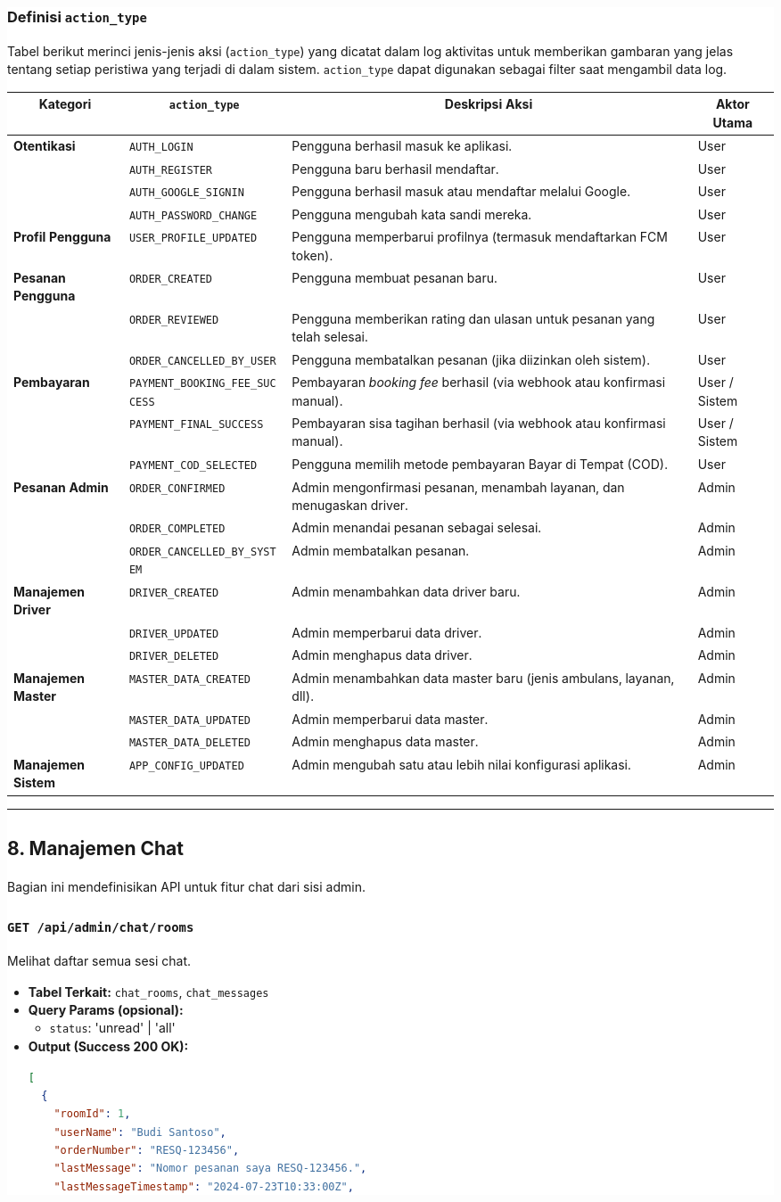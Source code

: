 ### Definisi `action_type`
Tabel berikut merinci jenis-jenis aksi (`action_type`) yang dicatat dalam log aktivitas untuk memberikan gambaran yang jelas tentang setiap peristiwa yang terjadi di dalam sistem. `action_type` dapat digunakan sebagai filter saat mengambil data log.

| Kategori              | `action_type`                 | Deskripsi Aksi                                                              | Aktor Utama   |
| --------------------- | ----------------------------- | --------------------------------------------------------------------------- | ------------- |
| **Otentikasi**        | `AUTH_LOGIN`                  | Pengguna berhasil masuk ke aplikasi.                                        | User          |
|                       | `AUTH_REGISTER`               | Pengguna baru berhasil mendaftar.                                           | User          |
|                       | `AUTH_GOOGLE_SIGNIN`          | Pengguna berhasil masuk atau mendaftar melalui Google.                      | User          |
|                       | `AUTH_PASSWORD_CHANGE`        | Pengguna mengubah kata sandi mereka.                                        | User          |
| **Profil Pengguna**   | `USER_PROFILE_UPDATED`        | Pengguna memperbarui profilnya (termasuk mendaftarkan FCM token).           | User          |
| **Pesanan Pengguna**  | `ORDER_CREATED`               | Pengguna membuat pesanan baru.                                              | User          |
|                       | `ORDER_REVIEWED`              | Pengguna memberikan rating dan ulasan untuk pesanan yang telah selesai.     | User          |
|                       | `ORDER_CANCELLED_BY_USER`     | Pengguna membatalkan pesanan (jika diizinkan oleh sistem).                  | User          |
| **Pembayaran**        | `PAYMENT_BOOKING_FEE_SUCCESS` | Pembayaran *booking fee* berhasil (via webhook atau konfirmasi manual).     | User / Sistem |
|                       | `PAYMENT_FINAL_SUCCESS`       | Pembayaran sisa tagihan berhasil (via webhook atau konfirmasi manual).      | User / Sistem |
|                       | `PAYMENT_COD_SELECTED`        | Pengguna memilih metode pembayaran Bayar di Tempat (COD).                   | User          |
| **Pesanan Admin**     | `ORDER_CONFIRMED`             | Admin mengonfirmasi pesanan, menambah layanan, dan menugaskan driver.       | Admin         |
|                       | `ORDER_COMPLETED`             | Admin menandai pesanan sebagai selesai.                                     | Admin         |
|                       | `ORDER_CANCELLED_BY_SYSTEM`   | Admin membatalkan pesanan.                                                  | Admin         |
| **Manajemen Driver**  | `DRIVER_CREATED`              | Admin menambahkan data driver baru.                                         | Admin         |
|                       | `DRIVER_UPDATED`              | Admin memperbarui data driver.                                              | Admin         |
|                       | `DRIVER_DELETED`              | Admin menghapus data driver.                                                | Admin         |
| **Manajemen Master**  | `MASTER_DATA_CREATED`         | Admin menambahkan data master baru (jenis ambulans, layanan, dll).          | Admin         |
|                       | `MASTER_DATA_UPDATED`         | Admin memperbarui data master.                                              | Admin         |
|                       | `MASTER_DATA_DELETED`         | Admin menghapus data master.                                                | Admin         |
| **Manajemen Sistem**  | `APP_CONFIG_UPDATED`          | Admin mengubah satu atau lebih nilai konfigurasi aplikasi.                  | Admin         |

---

## 8. Manajemen Chat
Bagian ini mendefinisikan API untuk fitur chat dari sisi admin.

### `GET /api/admin/chat/rooms`
Melihat daftar semua sesi chat.
- **Tabel Terkait:** `chat_rooms`, `chat_messages`
- **Query Params (opsional):**
  - `status`: 'unread' | 'all'
- **Output (Success 200 OK):**
  ```json
  [
    {
      "roomId": 1,
      "userName": "Budi Santoso",
      "orderNumber": "RESQ-123456",
      "lastMessage": "Nomor pesanan saya RESQ-123456.",
      "lastMessageTimestamp": "2024-07-23T10:33:00Z",
  ```